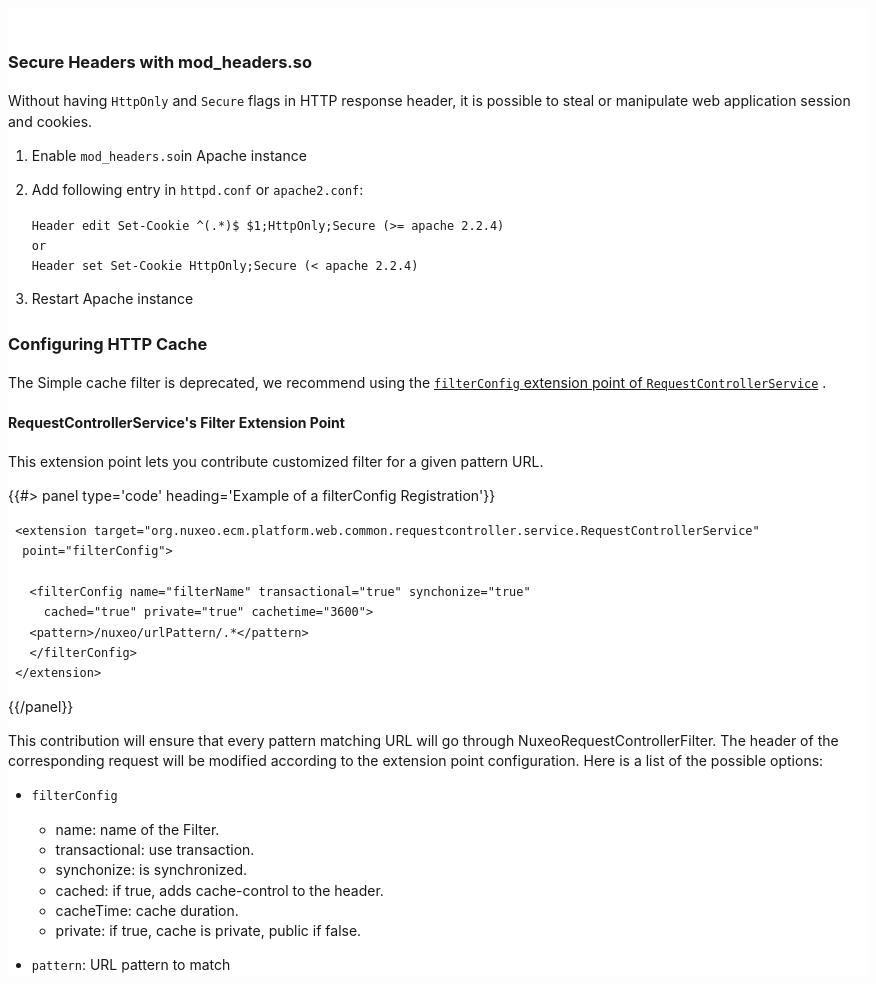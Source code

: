 &nbsp;

### Secure Headers with mod_headers.so

Without having `HttpOnly` and `Secure` flags in HTTP response header, it is possible to steal or manipulate web application session and cookies.

1.  Enable `mod_headers.so`in Apache instance
2.  Add following entry in `httpd.conf` or `apache2.conf`:

    ```
    Header edit Set-Cookie ^(.*)$ $1;HttpOnly;Secure (>= apache 2.2.4)
    or
    Header set Set-Cookie HttpOnly;Secure (< apache 2.2.4)
    ```

3.  Restart Apache instance

### Configuring HTTP Cache

The Simple cache filter is deprecated, we recommend using the [`filterConfig` extension point of `RequestControllerService`](http://explorer.nuxeo.org/nuxeo/site/distribution/Nuxeo%20Platform-7.10/viewComponent/org.nuxeo.ecm.platform.web.common.requestcontroller.service.RequestControllerService) .

#### RequestControllerService's Filter Extension Point

This extension point lets you contribute customized filter for a given pattern URL.

{{#> panel type='code' heading='Example of a filterConfig Registration'}}

```
 <extension target="org.nuxeo.ecm.platform.web.common.requestcontroller.service.RequestControllerService"
  point="filterConfig">

   <filterConfig name="filterName" transactional="true" synchonize="true"
     cached="true" private="true" cachetime="3600">
   <pattern>/nuxeo/urlPattern/.*</pattern>
   </filterConfig>
 </extension>

```

{{/panel}}

This contribution will ensure that every pattern matching URL will go through NuxeoRequestControllerFilter. The header of the corresponding request will be modified according to the extension point configuration. Here is a list of the possible options:

*   `filterConfig`

    *   name: name of the Filter.
    *   transactional: use transaction.
    *   synchonize: is synchronized.
    *   cached: if true, adds cache-control to the header.
    *   cacheTime: cache duration.
    *   private: if true, cache is private, public if false.
*   `pattern`: URL pattern to match
